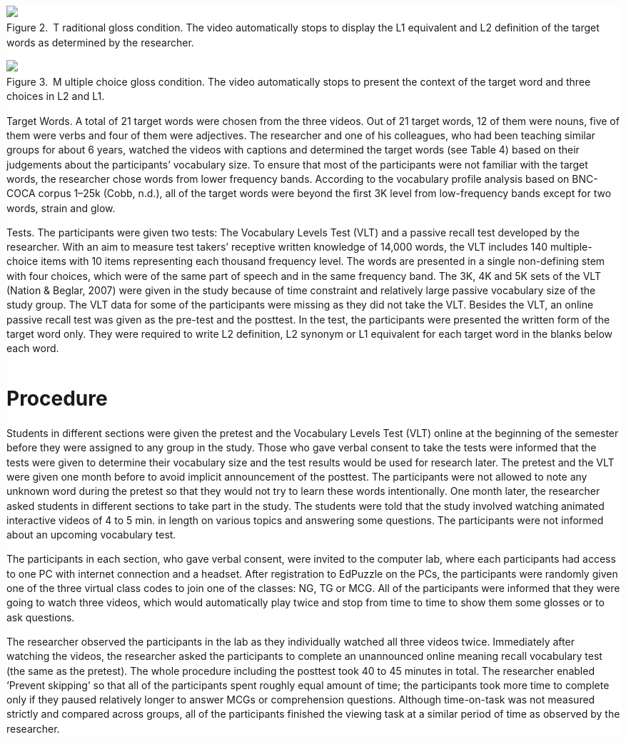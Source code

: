 ![](img/88af51d8687ab8f0aa46b38ae9fea3eb65171ed7195abb5faea7f6d1ee838a98.jpg)  
Figure 2. T raditional gloss condition. The video automatically stops to display the L1 equivalent and L2 definition of the target words as determined by the researcher.

![](img/b6631860167465a46daad977e6b7d4495ddd246b6458776ae89cb6c4cd53d286.jpg)  
Figure 3. M ultiple choice gloss condition. The video automatically stops to present the context of the target word and three choices in L2 and L1.

Target Words. A total of 21 target words were chosen from the three videos. Out of 21 target words, 12 of them were nouns, five of them were verbs and four of them were adjectives. The researcher and one of his colleagues, who had been teaching similar groups for about 6 years, watched the videos with captions and determined the target words (see Table 4) based on their judgements about the participants’ vocabulary size. To ensure that most of the participants were not familiar with the target words, the researcher chose words from lower frequency bands. According to the vocabulary profile analysis based on BNC-COCA corpus 1–25k (Cobb, n.d.), all of the target words were beyond the first 3K level from low-frequency bands except for two words, strain and glow.

Tests. The participants were given two tests: The Vocabulary Levels Test (VLT) and a passive recall test developed by the researcher. With an aim to measure test takers’ receptive written knowledge of 14,000 words, the VLT includes 140 multiple-choice items with 10 items representing each thousand frequency level. The words are presented in a single non-defining stem with four choices, which were of the same part of speech and in the same frequency band. The 3K, 4K and 5K sets of the VLT (Nation & Beglar, 2007) were given in the study because of time constraint and relatively large passive vocabulary size of the study group. The VLT data for some of the participants were missing as they did not take the VLT. Besides the VLT, an online passive recall test was given as the pre-test and the posttest. In the test, the participants were presented the written form of the target word only. They were required to write L2 definition, L2 synonym or L1 equivalent for each target word in the blanks below each word.

# Procedure

Students in different sections were given the pretest and the Vocabulary Levels Test (VLT) online at the beginning of the semester before they were assigned to any group in the study. Those who gave verbal consent to take the tests were informed that the tests were given to determine their vocabulary size and the test results would be used for research later. The pretest and the VLT were given one month before to avoid implicit announcement of the posttest. The participants were not allowed to note any unknown word during the pretest so that they would not try to learn these words intentionally. One month later, the researcher asked students in different sections to take part in the study. The students were told that the study involved watching animated interactive videos of 4 to 5 min. in length on various topics and answering some questions. The participants were not informed about an upcoming vocabulary test.

The participants in each section, who gave verbal consent, were invited to the computer lab, where each participants had access to one PC with internet connection and a headset. After registration to EdPuzzle on the PCs, the participants were randomly given one of the three virtual class codes to join one of the classes: NG, TG or MCG. All of the participants were informed that they were going to watch three videos, which would automatically play twice and stop from time to time to show them some glosses or to ask questions.

The researcher observed the participants in the lab as they individually watched all three videos twice. Immediately after watching the videos, the researcher asked the participants to complete an unannounced online meaning recall vocabulary test (the same as the pretest). The whole procedure including the posttest took 40 to 45 minutes in total. The researcher enabled ‘Prevent skipping’ so that all of the participants spent roughly equal amount of time; the participants took more time to complete only if they paused relatively longer to answer MCGs or comprehension questions. Although time-on-task was not measured strictly and compared across groups, all of the participants finished the viewing task at a similar period of time as observed by the researcher.
